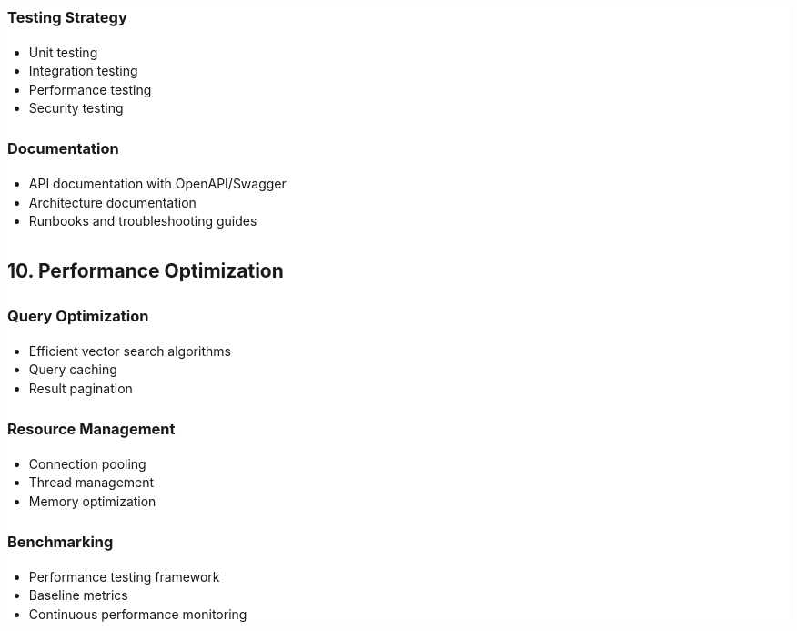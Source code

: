 ### Testing Strategy
- Unit testing
- Integration testing
- Performance testing
- Security testing

### Documentation
- API documentation with OpenAPI/Swagger
- Architecture documentation
- Runbooks and troubleshooting guides

## 10. Performance Optimization

### Query Optimization
- Efficient vector search algorithms
- Query caching
- Result pagination

### Resource Management
- Connection pooling
- Thread management
- Memory optimization

### Benchmarking
- Performance testing framework
- Baseline metrics
- Continuous performance monitoring

